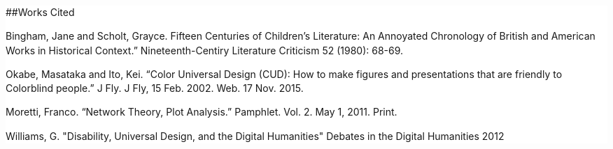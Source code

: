 
##Works Cited 

Bingham, Jane and Scholt, Grayce. Fifteen Centuries of Children’s Literature: An Annoyated Chronology of British and American Works in Historical Context.” Nineteenth-Centiry Literature Criticism 52 (1980): 68-69.

Okabe, Masataka and Ito, Kei. “Color Universal Design (CUD): How to make figures and presentations that are friendly to Colorblind people.” J Fly. J Fly, 15 Feb. 2002. Web. 17 Nov. 2015.

Moretti, Franco. “Network Theory, Plot Analysis.” Pamphlet. Vol. 2. May 1, 2011. Print.

Williams, G. "Disability, Universal Design, and the Digital Humanities" Debates in the Digital Humanities 2012
